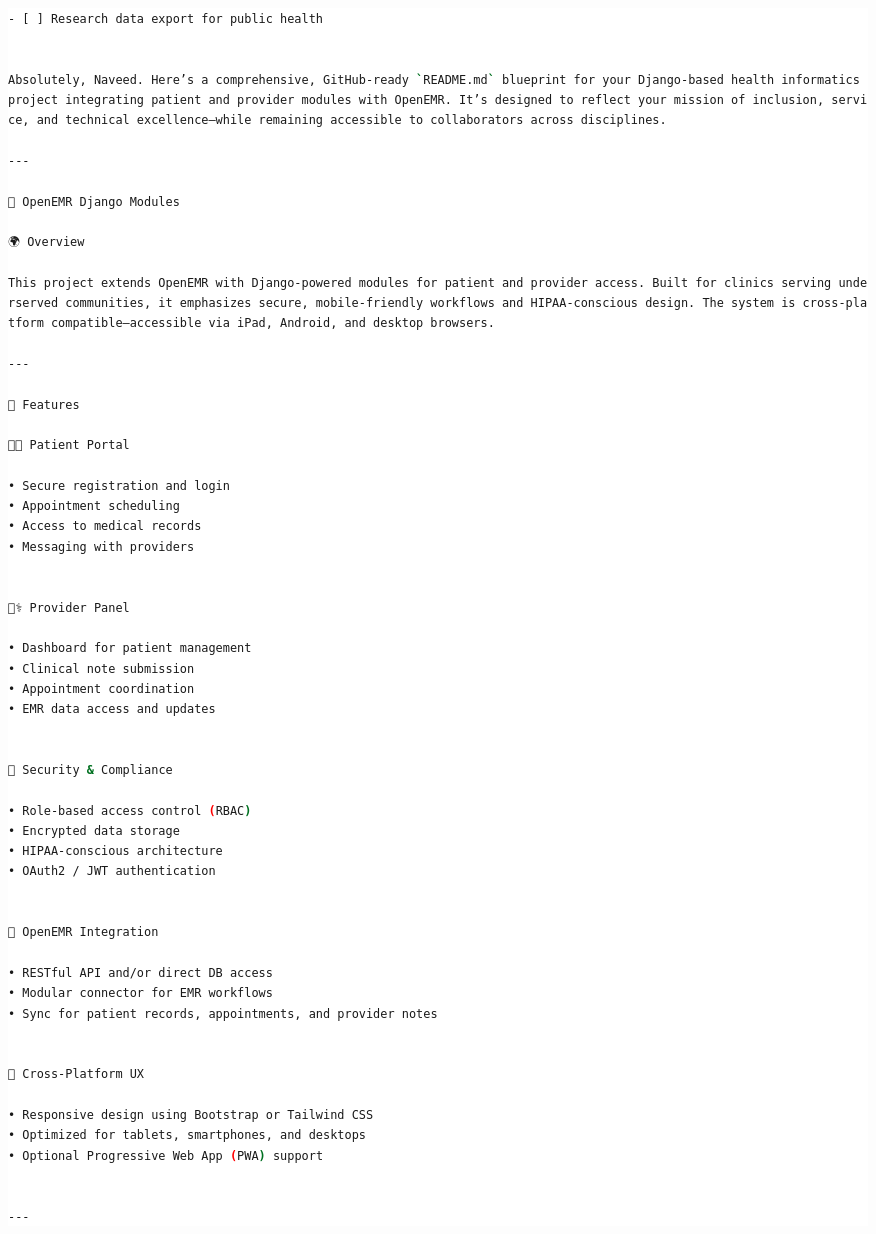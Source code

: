```bash
- [ ] Research data export for public health


Absolutely, Naveed. Here’s a comprehensive, GitHub-ready `README.md` blueprint for your Django-based health informatics project integrating patient and provider modules with OpenEMR. It’s designed to reflect your mission of inclusion, service, and technical excellence—while remaining accessible to collaborators across disciplines.

---

🧠 OpenEMR Django Modules

🌍 Overview

This project extends OpenEMR with Django-powered modules for patient and provider access. Built for clinics serving underserved communities, it emphasizes secure, mobile-friendly workflows and HIPAA-conscious design. The system is cross-platform compatible—accessible via iPad, Android, and desktop browsers.

---

🚀 Features

🧑‍💻 Patient Portal

• Secure registration and login
• Appointment scheduling
• Access to medical records
• Messaging with providers


🧑‍⚕️ Provider Panel

• Dashboard for patient management
• Clinical note submission
• Appointment coordination
• EMR data access and updates


🔐 Security & Compliance

• Role-based access control (RBAC)
• Encrypted data storage
• HIPAA-conscious architecture
• OAuth2 / JWT authentication


🔗 OpenEMR Integration

• RESTful API and/or direct DB access
• Modular connector for EMR workflows
• Sync for patient records, appointments, and provider notes


📱 Cross-Platform UX

• Responsive design using Bootstrap or Tailwind CSS
• Optimized for tablets, smartphones, and desktops
• Optional Progressive Web App (PWA) support


---

```